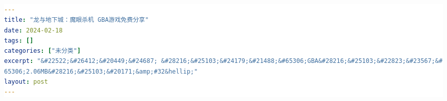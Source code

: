 ```yaml
---
title: "龙与地下城：魔眼杀机 GBA游戏免费分享"
date: 2024-02-18
tags: []
categories: ["未分类"]
excerpt: "&#22522;&#26412;&#20449;&#24687; &#28216;&#25103;&#24179;&#21488;&#65306;GBA&#28216;&#25103;&#22823;&#23567;&#65306;2.06MB&#28216;&#25103;&#20171;&amp;#32&hellip;"
layout: post
---
```

